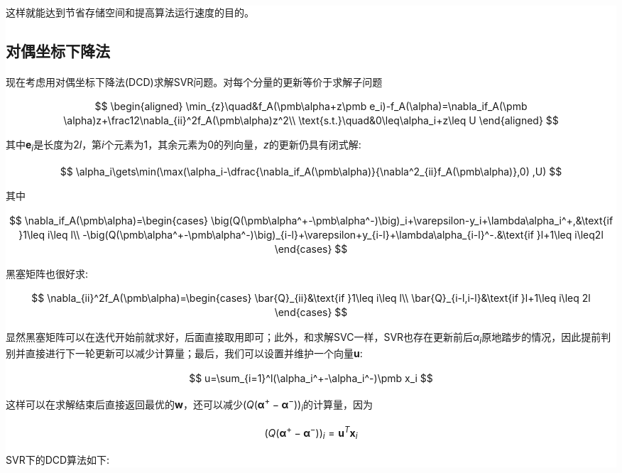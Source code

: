 这样就能达到节省存储空间和提高算法运行速度的目的。

## 对偶坐标下降法

现在考虑用对偶坐标下降法(DCD)求解SVR问题。对每个分量的更新等价于求解子问题

$$
\begin{aligned}
\min_{z}\quad&f_A(\pmb\alpha+z\pmb e_i)-f_A(\alpha)=\nabla_if_A(\pmb \alpha)z+\frac12\nabla_{ii}^2f_A(\pmb\alpha)z^2\\
\text{s.t.}\quad&0\leq\alpha_i+z\leq U
\end{aligned}
$$

其中$\pmb e_i$是长度为$2l$，第$i$个元素为1，其余元素为0的列向量，$z$的更新仍具有闭式解:

$$
\alpha_i\gets\min(\max(\alpha_i-\dfrac{\nabla_if_A(\pmb\alpha)}{\nabla^2_{ii}f_A(\pmb\alpha)},0) ,U)
$$

其中

$$
\nabla_if_A(\pmb\alpha)=\begin{cases}
\big(Q(\pmb\alpha^+-\pmb\alpha^-)\big)_i+\varepsilon-y_i+\lambda\alpha_i^+,&\text{if }1\leq i\leq l\\
-\big(Q(\pmb\alpha^+-\pmb\alpha^-)\big)_{i-l}+\varepsilon+y_{i-l}+\lambda\alpha_{i-l}^-.&\text{if }l+1\leq i\leq2l
\end{cases}
$$

黑塞矩阵也很好求:

$$
\nabla_{ii}^2f_A(\pmb\alpha)=\begin{cases}
\bar{Q}_{ii}&\text{if }1\leq i\leq l\\
\bar{Q}_{i-l,i-l}&\text{if }l+1\leq i\leq 2l
\end{cases}
$$

显然黑塞矩阵可以在迭代开始前就求好，后面直接取用即可；此外，和求解SVC一样，SVR也存在更新前后$\alpha_i$原地踏步的情况，因此提前判别并直接进行下一轮更新可以减少计算量；最后，我们可以设置并维护一个向量$\pmb u$:

$$
u=\sum_{i=1}^l(\alpha_i^+-\alpha_i^-)\pmb x_i
$$

这样可以在求解结束后直接返回最优的$\pmb w$，还可以减少$(Q(\pmb\alpha^+-\pmb\alpha^-))_i$的计算量，因为

$$
(Q(\pmb\alpha^+-\pmb\alpha^-))_i=\pmb u^T\pmb x_i
$$

SVR下的DCD算法如下:
